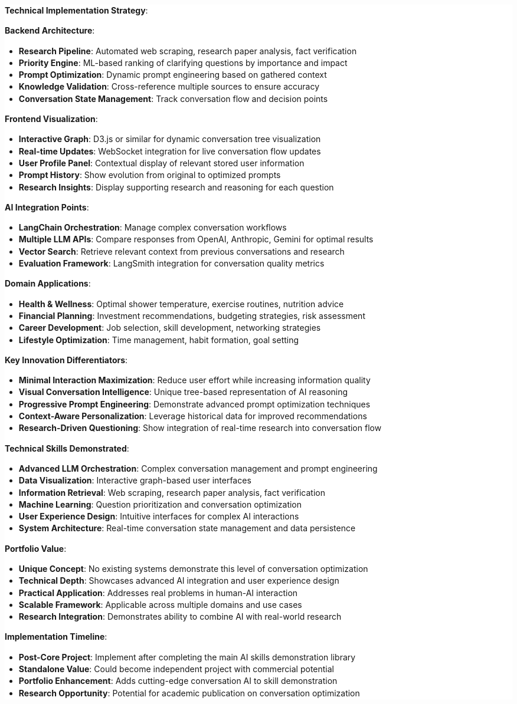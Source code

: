 **Technical Implementation Strategy**:

**Backend Architecture**:
- **Research Pipeline**: Automated web scraping, research paper analysis, fact verification
- **Priority Engine**: ML-based ranking of clarifying questions by importance and impact
- **Prompt Optimization**: Dynamic prompt engineering based on gathered context
- **Knowledge Validation**: Cross-reference multiple sources to ensure accuracy
- **Conversation State Management**: Track conversation flow and decision points

**Frontend Visualization**:
- **Interactive Graph**: D3.js or similar for dynamic conversation tree visualization
- **Real-time Updates**: WebSocket integration for live conversation flow updates
- **User Profile Panel**: Contextual display of relevant stored user information
- **Prompt History**: Show evolution from original to optimized prompts
- **Research Insights**: Display supporting research and reasoning for each question

**AI Integration Points**:
- **LangChain Orchestration**: Manage complex conversation workflows
- **Multiple LLM APIs**: Compare responses from OpenAI, Anthropic, Gemini for optimal results
- **Vector Search**: Retrieve relevant context from previous conversations and research
- **Evaluation Framework**: LangSmith integration for conversation quality metrics

**Domain Applications**:
- **Health & Wellness**: Optimal shower temperature, exercise routines, nutrition advice
- **Financial Planning**: Investment recommendations, budgeting strategies, risk assessment
- **Career Development**: Job selection, skill development, networking strategies
- **Lifestyle Optimization**: Time management, habit formation, goal setting

**Key Innovation Differentiators**:
- **Minimal Interaction Maximization**: Reduce user effort while increasing information quality
- **Visual Conversation Intelligence**: Unique tree-based representation of AI reasoning
- **Progressive Prompt Engineering**: Demonstrate advanced prompt optimization techniques
- **Context-Aware Personalization**: Leverage historical data for improved recommendations
- **Research-Driven Questioning**: Show integration of real-time research into conversation flow

**Technical Skills Demonstrated**:
- **Advanced LLM Orchestration**: Complex conversation management and prompt engineering
- **Data Visualization**: Interactive graph-based user interfaces
- **Information Retrieval**: Web scraping, research paper analysis, fact verification
- **Machine Learning**: Question prioritization and conversation optimization
- **User Experience Design**: Intuitive interfaces for complex AI interactions
- **System Architecture**: Real-time conversation state management and data persistence

**Portfolio Value**:
- **Unique Concept**: No existing systems demonstrate this level of conversation optimization
- **Technical Depth**: Showcases advanced AI integration and user experience design
- **Practical Application**: Addresses real problems in human-AI interaction
- **Scalable Framework**: Applicable across multiple domains and use cases
- **Research Integration**: Demonstrates ability to combine AI with real-world research

**Implementation Timeline**:
- **Post-Core Project**: Implement after completing the main AI skills demonstration library
- **Standalone Value**: Could become independent project with commercial potential
- **Portfolio Enhancement**: Adds cutting-edge conversation AI to skill demonstration
- **Research Opportunity**: Potential for academic publication on conversation optimization
